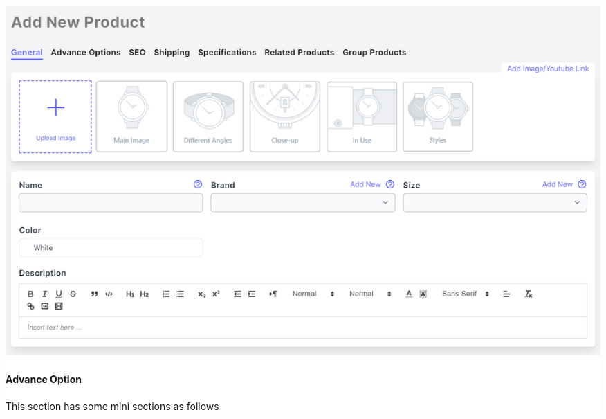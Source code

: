<center><img src="./anne/product-edit1.png"></center>

#### Advance Option

This section has some mini sections as follows
